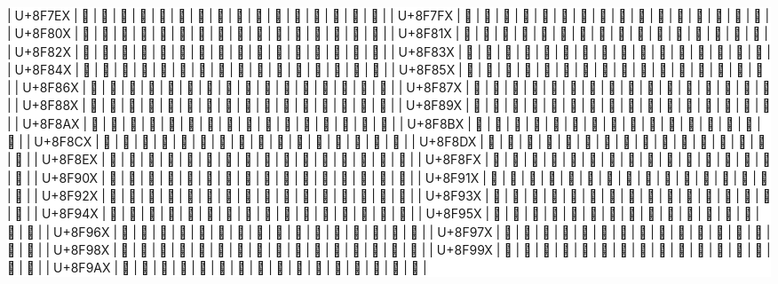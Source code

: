 | U+8F7EX | &#x8F7E0; | &#x8F7E1; | &#x8F7E2; | &#x8F7E3; | &#x8F7E4; | &#x8F7E5; | &#x8F7E6; | &#x8F7E7; | &#x8F7E8; | &#x8F7E9; | &#x8F7EA; | &#x8F7EB; | &#x8F7EC; | &#x8F7ED; | &#x8F7EE; | &#x8F7EF; |
| U+8F7FX | &#x8F7F0; | &#x8F7F1; | &#x8F7F2; | &#x8F7F3; | &#x8F7F4; | &#x8F7F5; | &#x8F7F6; | &#x8F7F7; | &#x8F7F8; | &#x8F7F9; | &#x8F7FA; | &#x8F7FB; | &#x8F7FC; | &#x8F7FD; | &#x8F7FE; | &#x8F7FF; |
| U+8F80X | &#x8F800; | &#x8F801; | &#x8F802; | &#x8F803; | &#x8F804; | &#x8F805; | &#x8F806; | &#x8F807; | &#x8F808; | &#x8F809; | &#x8F80A; | &#x8F80B; | &#x8F80C; | &#x8F80D; | &#x8F80E; | &#x8F80F; |
| U+8F81X | &#x8F810; | &#x8F811; | &#x8F812; | &#x8F813; | &#x8F814; | &#x8F815; | &#x8F816; | &#x8F817; | &#x8F818; | &#x8F819; | &#x8F81A; | &#x8F81B; | &#x8F81C; | &#x8F81D; | &#x8F81E; | &#x8F81F; |
| U+8F82X | &#x8F820; | &#x8F821; | &#x8F822; | &#x8F823; | &#x8F824; | &#x8F825; | &#x8F826; | &#x8F827; | &#x8F828; | &#x8F829; | &#x8F82A; | &#x8F82B; | &#x8F82C; | &#x8F82D; | &#x8F82E; | &#x8F82F; |
| U+8F83X | &#x8F830; | &#x8F831; | &#x8F832; | &#x8F833; | &#x8F834; | &#x8F835; | &#x8F836; | &#x8F837; | &#x8F838; | &#x8F839; | &#x8F83A; | &#x8F83B; | &#x8F83C; | &#x8F83D; | &#x8F83E; | &#x8F83F; |
| U+8F84X | &#x8F840; | &#x8F841; | &#x8F842; | &#x8F843; | &#x8F844; | &#x8F845; | &#x8F846; | &#x8F847; | &#x8F848; | &#x8F849; | &#x8F84A; | &#x8F84B; | &#x8F84C; | &#x8F84D; | &#x8F84E; | &#x8F84F; |
| U+8F85X | &#x8F850; | &#x8F851; | &#x8F852; | &#x8F853; | &#x8F854; | &#x8F855; | &#x8F856; | &#x8F857; | &#x8F858; | &#x8F859; | &#x8F85A; | &#x8F85B; | &#x8F85C; | &#x8F85D; | &#x8F85E; | &#x8F85F; |
| U+8F86X | &#x8F860; | &#x8F861; | &#x8F862; | &#x8F863; | &#x8F864; | &#x8F865; | &#x8F866; | &#x8F867; | &#x8F868; | &#x8F869; | &#x8F86A; | &#x8F86B; | &#x8F86C; | &#x8F86D; | &#x8F86E; | &#x8F86F; |
| U+8F87X | &#x8F870; | &#x8F871; | &#x8F872; | &#x8F873; | &#x8F874; | &#x8F875; | &#x8F876; | &#x8F877; | &#x8F878; | &#x8F879; | &#x8F87A; | &#x8F87B; | &#x8F87C; | &#x8F87D; | &#x8F87E; | &#x8F87F; |
| U+8F88X | &#x8F880; | &#x8F881; | &#x8F882; | &#x8F883; | &#x8F884; | &#x8F885; | &#x8F886; | &#x8F887; | &#x8F888; | &#x8F889; | &#x8F88A; | &#x8F88B; | &#x8F88C; | &#x8F88D; | &#x8F88E; | &#x8F88F; |
| U+8F89X | &#x8F890; | &#x8F891; | &#x8F892; | &#x8F893; | &#x8F894; | &#x8F895; | &#x8F896; | &#x8F897; | &#x8F898; | &#x8F899; | &#x8F89A; | &#x8F89B; | &#x8F89C; | &#x8F89D; | &#x8F89E; | &#x8F89F; |
| U+8F8AX | &#x8F8A0; | &#x8F8A1; | &#x8F8A2; | &#x8F8A3; | &#x8F8A4; | &#x8F8A5; | &#x8F8A6; | &#x8F8A7; | &#x8F8A8; | &#x8F8A9; | &#x8F8AA; | &#x8F8AB; | &#x8F8AC; | &#x8F8AD; | &#x8F8AE; | &#x8F8AF; |
| U+8F8BX | &#x8F8B0; | &#x8F8B1; | &#x8F8B2; | &#x8F8B3; | &#x8F8B4; | &#x8F8B5; | &#x8F8B6; | &#x8F8B7; | &#x8F8B8; | &#x8F8B9; | &#x8F8BA; | &#x8F8BB; | &#x8F8BC; | &#x8F8BD; | &#x8F8BE; | &#x8F8BF; |
| U+8F8CX | &#x8F8C0; | &#x8F8C1; | &#x8F8C2; | &#x8F8C3; | &#x8F8C4; | &#x8F8C5; | &#x8F8C6; | &#x8F8C7; | &#x8F8C8; | &#x8F8C9; | &#x8F8CA; | &#x8F8CB; | &#x8F8CC; | &#x8F8CD; | &#x8F8CE; | &#x8F8CF; |
| U+8F8DX | &#x8F8D0; | &#x8F8D1; | &#x8F8D2; | &#x8F8D3; | &#x8F8D4; | &#x8F8D5; | &#x8F8D6; | &#x8F8D7; | &#x8F8D8; | &#x8F8D9; | &#x8F8DA; | &#x8F8DB; | &#x8F8DC; | &#x8F8DD; | &#x8F8DE; | &#x8F8DF; |
| U+8F8EX | &#x8F8E0; | &#x8F8E1; | &#x8F8E2; | &#x8F8E3; | &#x8F8E4; | &#x8F8E5; | &#x8F8E6; | &#x8F8E7; | &#x8F8E8; | &#x8F8E9; | &#x8F8EA; | &#x8F8EB; | &#x8F8EC; | &#x8F8ED; | &#x8F8EE; | &#x8F8EF; |
| U+8F8FX | &#x8F8F0; | &#x8F8F1; | &#x8F8F2; | &#x8F8F3; | &#x8F8F4; | &#x8F8F5; | &#x8F8F6; | &#x8F8F7; | &#x8F8F8; | &#x8F8F9; | &#x8F8FA; | &#x8F8FB; | &#x8F8FC; | &#x8F8FD; | &#x8F8FE; | &#x8F8FF; |
| U+8F90X | &#x8F900; | &#x8F901; | &#x8F902; | &#x8F903; | &#x8F904; | &#x8F905; | &#x8F906; | &#x8F907; | &#x8F908; | &#x8F909; | &#x8F90A; | &#x8F90B; | &#x8F90C; | &#x8F90D; | &#x8F90E; | &#x8F90F; |
| U+8F91X | &#x8F910; | &#x8F911; | &#x8F912; | &#x8F913; | &#x8F914; | &#x8F915; | &#x8F916; | &#x8F917; | &#x8F918; | &#x8F919; | &#x8F91A; | &#x8F91B; | &#x8F91C; | &#x8F91D; | &#x8F91E; | &#x8F91F; |
| U+8F92X | &#x8F920; | &#x8F921; | &#x8F922; | &#x8F923; | &#x8F924; | &#x8F925; | &#x8F926; | &#x8F927; | &#x8F928; | &#x8F929; | &#x8F92A; | &#x8F92B; | &#x8F92C; | &#x8F92D; | &#x8F92E; | &#x8F92F; |
| U+8F93X | &#x8F930; | &#x8F931; | &#x8F932; | &#x8F933; | &#x8F934; | &#x8F935; | &#x8F936; | &#x8F937; | &#x8F938; | &#x8F939; | &#x8F93A; | &#x8F93B; | &#x8F93C; | &#x8F93D; | &#x8F93E; | &#x8F93F; |
| U+8F94X | &#x8F940; | &#x8F941; | &#x8F942; | &#x8F943; | &#x8F944; | &#x8F945; | &#x8F946; | &#x8F947; | &#x8F948; | &#x8F949; | &#x8F94A; | &#x8F94B; | &#x8F94C; | &#x8F94D; | &#x8F94E; | &#x8F94F; |
| U+8F95X | &#x8F950; | &#x8F951; | &#x8F952; | &#x8F953; | &#x8F954; | &#x8F955; | &#x8F956; | &#x8F957; | &#x8F958; | &#x8F959; | &#x8F95A; | &#x8F95B; | &#x8F95C; | &#x8F95D; | &#x8F95E; | &#x8F95F; |
| U+8F96X | &#x8F960; | &#x8F961; | &#x8F962; | &#x8F963; | &#x8F964; | &#x8F965; | &#x8F966; | &#x8F967; | &#x8F968; | &#x8F969; | &#x8F96A; | &#x8F96B; | &#x8F96C; | &#x8F96D; | &#x8F96E; | &#x8F96F; |
| U+8F97X | &#x8F970; | &#x8F971; | &#x8F972; | &#x8F973; | &#x8F974; | &#x8F975; | &#x8F976; | &#x8F977; | &#x8F978; | &#x8F979; | &#x8F97A; | &#x8F97B; | &#x8F97C; | &#x8F97D; | &#x8F97E; | &#x8F97F; |
| U+8F98X | &#x8F980; | &#x8F981; | &#x8F982; | &#x8F983; | &#x8F984; | &#x8F985; | &#x8F986; | &#x8F987; | &#x8F988; | &#x8F989; | &#x8F98A; | &#x8F98B; | &#x8F98C; | &#x8F98D; | &#x8F98E; | &#x8F98F; |
| U+8F99X | &#x8F990; | &#x8F991; | &#x8F992; | &#x8F993; | &#x8F994; | &#x8F995; | &#x8F996; | &#x8F997; | &#x8F998; | &#x8F999; | &#x8F99A; | &#x8F99B; | &#x8F99C; | &#x8F99D; | &#x8F99E; | &#x8F99F; |
| U+8F9AX | &#x8F9A0; | &#x8F9A1; | &#x8F9A2; | &#x8F9A3; | &#x8F9A4; | &#x8F9A5; | &#x8F9A6; | &#x8F9A7; | &#x8F9A8; | &#x8F9A9; | &#x8F9AA; | &#x8F9AB; | &#x8F9AC; | &#x8F9AD; | &#x8F9AE; | &#x8F9AF; |